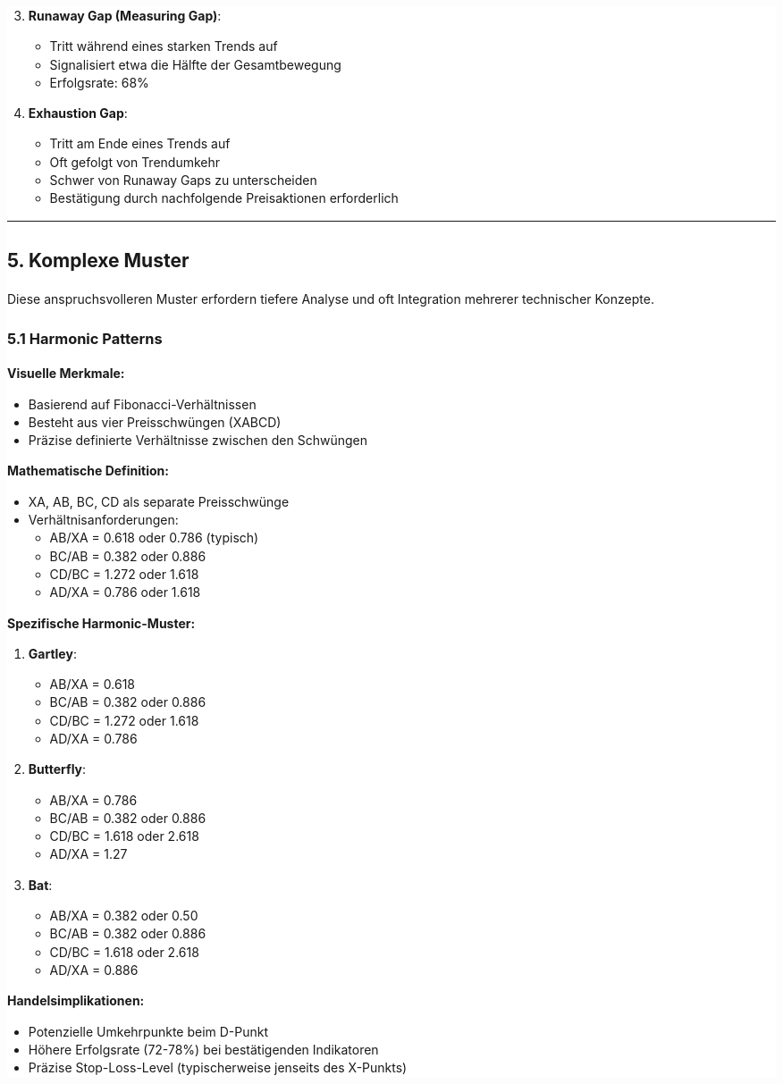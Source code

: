 3. **Runaway Gap (Measuring Gap)**:
   - Tritt während eines starken Trends auf
   - Signalisiert etwa die Hälfte der Gesamtbewegung
   - Erfolgsrate: 68%

4. **Exhaustion Gap**:
   - Tritt am Ende eines Trends auf
   - Oft gefolgt von Trendumkehr
   - Schwer von Runaway Gaps zu unterscheiden
   - Bestätigung durch nachfolgende Preisaktionen erforderlich

---

## 5. Komplexe Muster

Diese anspruchsvolleren Muster erfordern tiefere Analyse und oft Integration mehrerer technischer Konzepte.

### 5.1 Harmonic Patterns

**Visuelle Merkmale:**
- Basierend auf Fibonacci-Verhältnissen
- Besteht aus vier Preisschwüngen (XABCD)
- Präzise definierte Verhältnisse zwischen den Schwüngen

**Mathematische Definition:**
- XA, AB, BC, CD als separate Preisschwünge
- Verhältnisanforderungen:
  - AB/XA = 0.618 oder 0.786 (typisch)
  - BC/AB = 0.382 oder 0.886
  - CD/BC = 1.272 oder 1.618
  - AD/XA = 0.786 oder 1.618

**Spezifische Harmonic-Muster:**
1. **Gartley**:
   - AB/XA = 0.618
   - BC/AB = 0.382 oder 0.886
   - CD/BC = 1.272 oder 1.618
   - AD/XA = 0.786

2. **Butterfly**:
   - AB/XA = 0.786
   - BC/AB = 0.382 oder 0.886
   - CD/BC = 1.618 oder 2.618
   - AD/XA = 1.27

3. **Bat**:
   - AB/XA = 0.382 oder 0.50
   - BC/AB = 0.382 oder 0.886
   - CD/BC = 1.618 oder 2.618
   - AD/XA = 0.886

**Handelsimplikationen:**
- Potenzielle Umkehrpunkte beim D-Punkt
- Höhere Erfolgsrate (72-78%) bei bestätigenden Indikatoren
- Präzise Stop-Loss-Level (typischerweise jenseits des X-Punkts)
